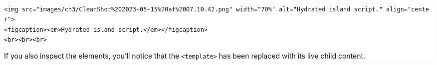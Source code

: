     <img src="images/ch3/CleanShot%202023-05-15%20at%2007.10.42.png" width="70%" alt="Hydrated island script." align="center">
    <figcaption><em>Hydrated island script.</em></figcaption>
    <br><br><br>
</figure>

If you also inspect the elements, you’ll notice that the `<template>` has been replaced with its live child content.

<figure>